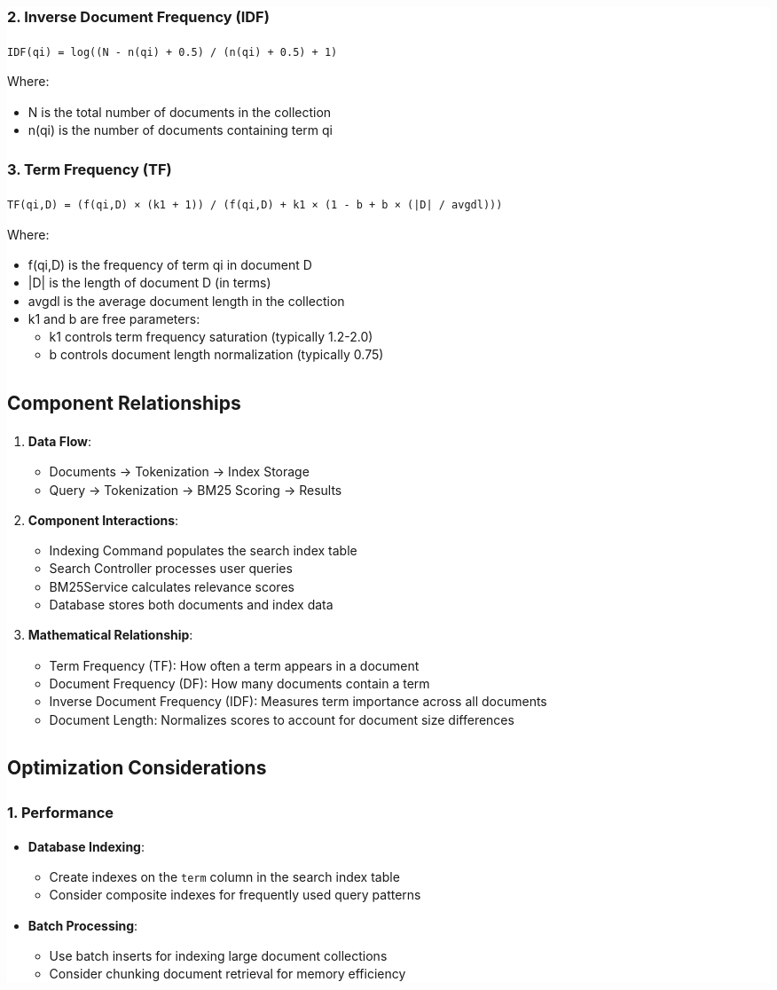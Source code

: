 ### 2. Inverse Document Frequency (IDF)

```
IDF(qi) = log((N - n(qi) + 0.5) / (n(qi) + 0.5) + 1)
```

Where:
- N is the total number of documents in the collection
- n(qi) is the number of documents containing term qi

### 3. Term Frequency (TF)

```
TF(qi,D) = (f(qi,D) × (k1 + 1)) / (f(qi,D) + k1 × (1 - b + b × (|D| / avgdl)))
```

Where:
- f(qi,D) is the frequency of term qi in document D
- |D| is the length of document D (in terms)
- avgdl is the average document length in the collection
- k1 and b are free parameters:
  - k1 controls term frequency saturation (typically 1.2-2.0)
  - b controls document length normalization (typically 0.75)

## Component Relationships

1. **Data Flow**:
   - Documents → Tokenization → Index Storage
   - Query → Tokenization → BM25 Scoring → Results

2. **Component Interactions**:
   - Indexing Command populates the search index table
   - Search Controller processes user queries
   - BM25Service calculates relevance scores
   - Database stores both documents and index data

3. **Mathematical Relationship**:
   - Term Frequency (TF): How often a term appears in a document
   - Document Frequency (DF): How many documents contain a term
   - Inverse Document Frequency (IDF): Measures term importance across all documents
   - Document Length: Normalizes scores to account for document size differences

## Optimization Considerations

### 1. Performance

- **Database Indexing**:
  - Create indexes on the `term` column in the search index table
  - Consider composite indexes for frequently used query patterns

- **Batch Processing**:
  - Use batch inserts for indexing large document collections
  - Consider chunking document retrieval for memory efficiency
